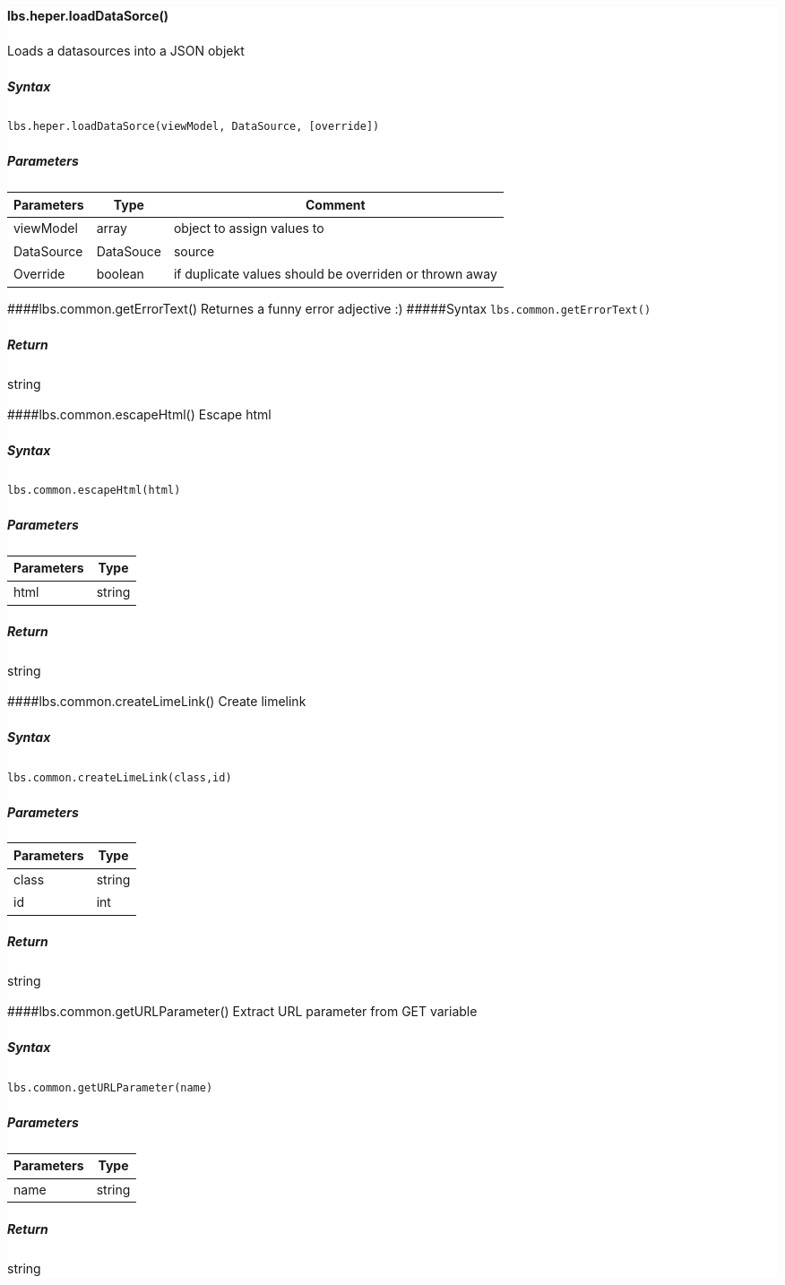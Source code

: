 #### lbs.heper.loadDataSorce()
Loads a datasources into a JSON objekt
##### Syntax
`lbs.heper.loadDataSorce(viewModel, DataSource, [override])`
##### Parameters
|Parameters|Type|Comment|
|---|---|---|
|viewModel|array|object to assign values to|
|DataSource|DataSouce|source|
|Override|boolean|if duplicate values should be overriden or thrown away|

####lbs.common.getErrorText()
Returnes a funny error adjective :)
#####Syntax
`lbs.common.getErrorText()`
##### Return
string

####lbs.common.escapeHtml()
Escape html
##### Syntax
`lbs.common.escapeHtml(html)`
##### Parameters
|Parameters|Type|
|---|---|
|html|string|
##### Return
string

####lbs.common.createLimeLink()
Create limelink
##### Syntax
`lbs.common.createLimeLink(class,id)`
##### Parameters
|Parameters|Type|
|---|---|
|class|string|
|id|int|
##### Return
string

####lbs.common.getURLParameter()
Extract URL parameter from GET variable
##### Syntax
`lbs.common.getURLParameter(name)`
##### Parameters
|Parameters|Type|
|---|---|
|name|string|
##### Return
string
